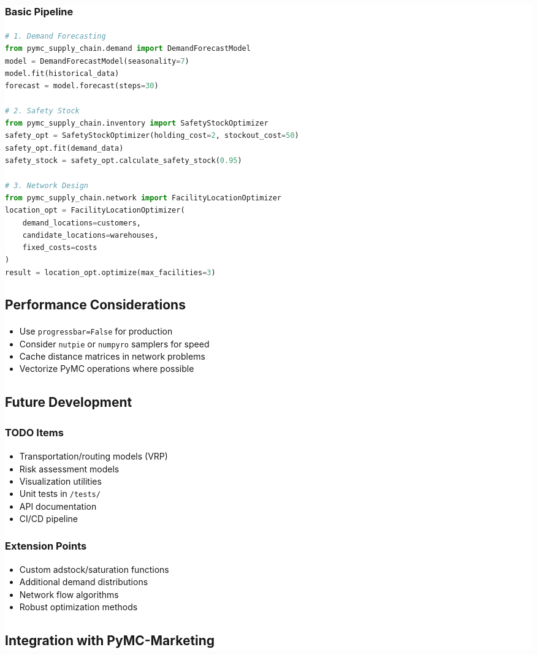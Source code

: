 ### Basic Pipeline
```python
# 1. Demand Forecasting
from pymc_supply_chain.demand import DemandForecastModel
model = DemandForecastModel(seasonality=7)
model.fit(historical_data)
forecast = model.forecast(steps=30)

# 2. Safety Stock
from pymc_supply_chain.inventory import SafetyStockOptimizer
safety_opt = SafetyStockOptimizer(holding_cost=2, stockout_cost=50)
safety_opt.fit(demand_data)
safety_stock = safety_opt.calculate_safety_stock(0.95)

# 3. Network Design
from pymc_supply_chain.network import FacilityLocationOptimizer
location_opt = FacilityLocationOptimizer(
    demand_locations=customers,
    candidate_locations=warehouses,
    fixed_costs=costs
)
result = location_opt.optimize(max_facilities=3)
```

## Performance Considerations

- Use `progressbar=False` for production
- Consider `nutpie` or `numpyro` samplers for speed
- Cache distance matrices in network problems
- Vectorize PyMC operations where possible

## Future Development

### TODO Items
- Transportation/routing models (VRP)
- Risk assessment models
- Visualization utilities
- Unit tests in `/tests/`
- API documentation
- CI/CD pipeline

### Extension Points
- Custom adstock/saturation functions
- Additional demand distributions
- Network flow algorithms
- Robust optimization methods

## Integration with PyMC-Marketing
